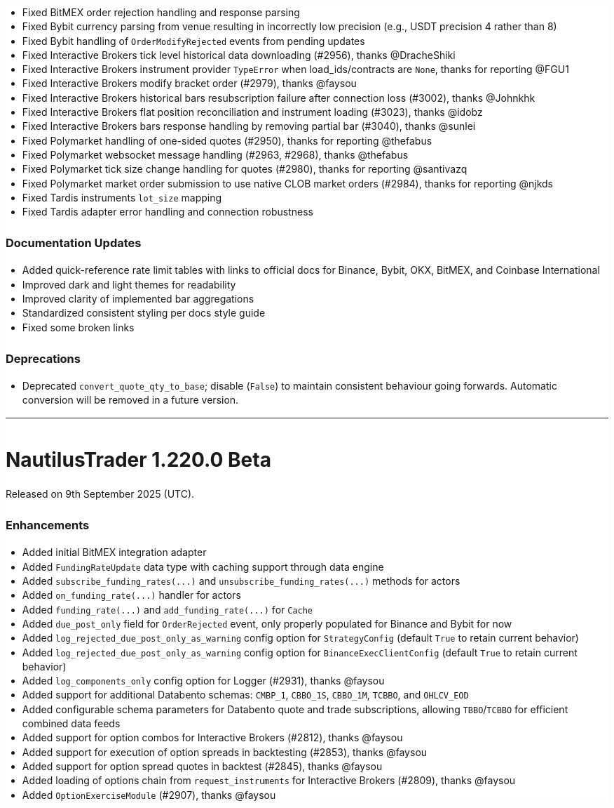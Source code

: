 - Fixed BitMEX order rejection handling and response parsing
- Fixed Bybit currency parsing from venue resulting in incorrectly low precision (e.g., USDT precision 4 rather than 8)
- Fixed Bybit handling of `OrderModifyRejected` events from pending updates
- Fixed Interactive Brokers tick level historical data downloading (#2956), thanks @DracheShiki
- Fixed Interactive Brokers instrument provider `TypeError` when load_ids/contracts are `None`, thanks for reporting @FGU1
- Fixed Interactive Brokers modify bracket order (#2979), thanks @faysou
- Fixed Interactive Brokers historical bars resubscription failure after connection loss (#3002), thanks @Johnkhk
- Fixed Interactive Brokers flat position reconciliation and instrument loading (#3023), thanks @idobz
- Fixed Interactive Brokers bars response handling by removing partial bar (#3040), thanks @sunlei
- Fixed Polymarket handling of one-sided quotes (#2950), thanks for reporting @thefabus
- Fixed Polymarket websocket message handling (#2963, #2968), thanks @thefabus
- Fixed Polymarket tick size change handling for quotes (#2980), thanks for reporting @santivazq
- Fixed Polymarket market order submission to use native CLOB market orders (#2984), thanks for reporting @njkds
- Fixed Tardis instruments `lot_size` mapping
- Fixed Tardis adapter error handling and connection robustness

### Documentation Updates
- Added quick-reference rate limit tables with links to official docs for Binance, Bybit, OKX, BitMEX, and Coinbase International
- Improved dark and light themes for readability
- Improved clarity of implemented bar aggregations
- Standardized consistent styling per docs style guide
- Fixed some broken links

### Deprecations
- Deprecated `convert_quote_qty_to_base`; disable (`False`) to maintain consistent behaviour going forwards. Automatic conversion will be removed in a future version.

---

# NautilusTrader 1.220.0 Beta

Released on 9th September 2025 (UTC).

### Enhancements
- Added initial BitMEX integration adapter
- Added `FundingRateUpdate` data type with caching support through data engine
- Added `subscribe_funding_rates(...)` and `unsubscribe_funding_rates(...)` methods for actors
- Added `on_funding_rate(...)` handler for actors
- Added `funding_rate(...)` and `add_funding_rate(...)` for `Cache`
- Added `due_post_only` field for `OrderRejected` event, only properly populated for Binance and Bybit for now
- Added `log_rejected_due_post_only_as_warning` config option for `StrategyConfig` (default `True` to retain current behavior)
- Added `log_rejected_due_post_only_as_warning` config option for `BinanceExecClientConfig` (default `True` to retain current behavior)
- Added `log_components_only` config option for Logger (#2931), thanks @faysou
- Added support for additional Databento schemas: `CMBP_1`, `CBBO_1S`, `CBBO_1M`, `TCBBO`, and `OHLCV_EOD`
- Added configurable schema parameters for Databento quote and trade subscriptions, allowing `TBBO`/`TCBBO` for efficient combined data feeds
- Added support for option combos for Interactive Brokers (#2812), thanks @faysou
- Added support for execution of option spreads in backtesting (#2853), thanks @faysou
- Added support for option spread quotes in backtest (#2845), thanks @faysou
- Added loading of options chain from `request_instruments` for Interactive Brokers (#2809), thanks @faysou
- Added `OptionExerciseModule` (#2907), thanks @faysou